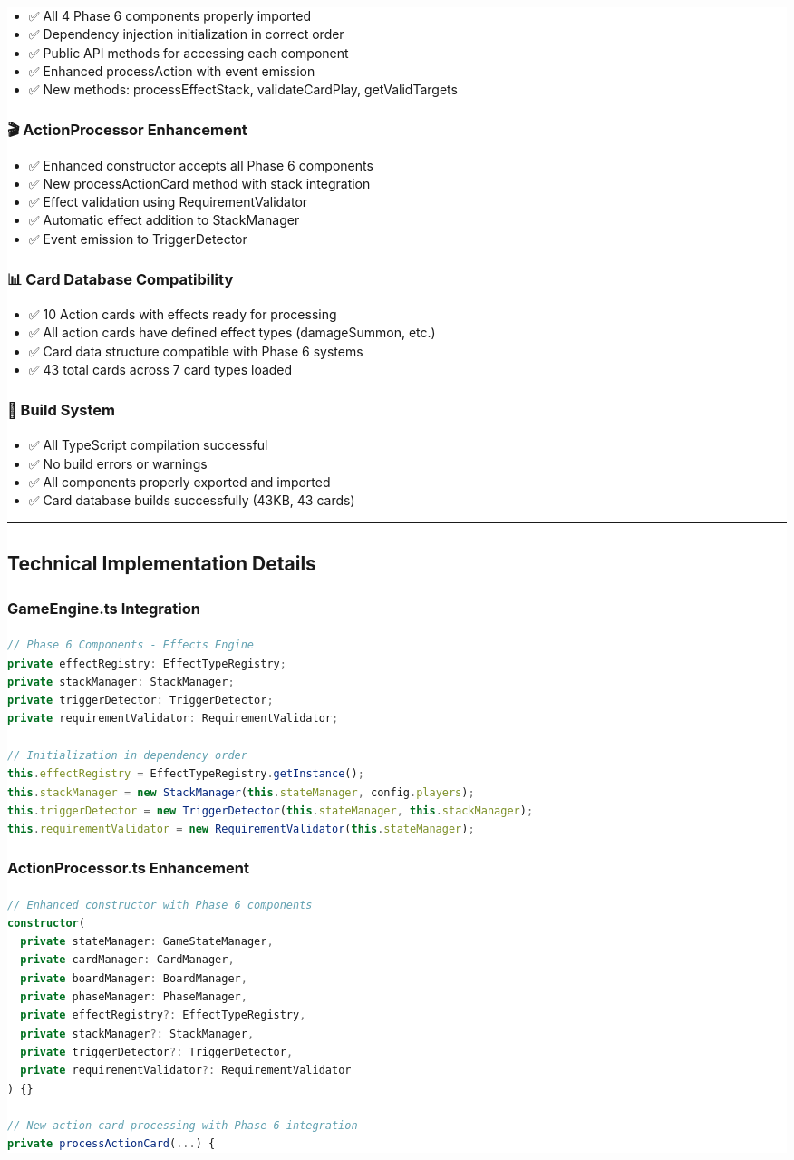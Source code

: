 - ✅ All 4 Phase 6 components properly imported
- ✅ Dependency injection initialization in correct order
- ✅ Public API methods for accessing each component
- ✅ Enhanced processAction with event emission
- ✅ New methods: processEffectStack, validateCardPlay, getValidTargets

### 🎬 ActionProcessor Enhancement

- ✅ Enhanced constructor accepts all Phase 6 components
- ✅ New processActionCard method with stack integration
- ✅ Effect validation using RequirementValidator
- ✅ Automatic effect addition to StackManager
- ✅ Event emission to TriggerDetector

### 📊 Card Database Compatibility

- ✅ 10 Action cards with effects ready for processing
- ✅ All action cards have defined effect types (damageSummon, etc.)
- ✅ Card data structure compatible with Phase 6 systems
- ✅ 43 total cards across 7 card types loaded

### 🔧 Build System

- ✅ All TypeScript compilation successful
- ✅ No build errors or warnings
- ✅ All components properly exported and imported
- ✅ Card database builds successfully (43KB, 43 cards)

---

## Technical Implementation Details

### GameEngine.ts Integration

```typescript
// Phase 6 Components - Effects Engine
private effectRegistry: EffectTypeRegistry;
private stackManager: StackManager;
private triggerDetector: TriggerDetector;
private requirementValidator: RequirementValidator;

// Initialization in dependency order
this.effectRegistry = EffectTypeRegistry.getInstance();
this.stackManager = new StackManager(this.stateManager, config.players);
this.triggerDetector = new TriggerDetector(this.stateManager, this.stackManager);
this.requirementValidator = new RequirementValidator(this.stateManager);
```

### ActionProcessor.ts Enhancement

```typescript
// Enhanced constructor with Phase 6 components
constructor(
  private stateManager: GameStateManager,
  private cardManager: CardManager,
  private boardManager: BoardManager,
  private phaseManager: PhaseManager,
  private effectRegistry?: EffectTypeRegistry,
  private stackManager?: StackManager,
  private triggerDetector?: TriggerDetector,
  private requirementValidator?: RequirementValidator
) {}

// New action card processing with Phase 6 integration
private processActionCard(...) {
```